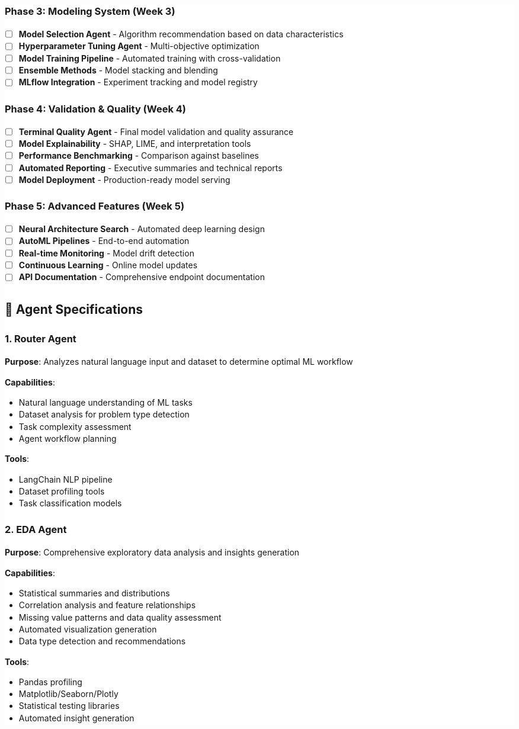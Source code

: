 ### **Phase 3: Modeling System (Week 3)**
- [ ] **Model Selection Agent** - Algorithm recommendation based on data characteristics
- [ ] **Hyperparameter Tuning Agent** - Multi-objective optimization
- [ ] **Model Training Pipeline** - Automated training with cross-validation
- [ ] **Ensemble Methods** - Model stacking and blending
- [ ] **MLflow Integration** - Experiment tracking and model registry

### **Phase 4: Validation & Quality (Week 4)**
- [ ] **Terminal Quality Agent** - Final model validation and quality assurance
- [ ] **Model Explainability** - SHAP, LIME, and interpretation tools
- [ ] **Performance Benchmarking** - Comparison against baselines
- [ ] **Automated Reporting** - Executive summaries and technical reports
- [ ] **Model Deployment** - Production-ready model serving

### **Phase 5: Advanced Features (Week 5)**
- [ ] **Neural Architecture Search** - Automated deep learning design
- [ ] **AutoML Pipelines** - End-to-end automation
- [ ] **Real-time Monitoring** - Model drift detection
- [ ] **Continuous Learning** - Online model updates
- [ ] **API Documentation** - Comprehensive endpoint documentation

## 🎯 Agent Specifications

### **1. Router Agent**
**Purpose**: Analyzes natural language input and dataset to determine optimal ML workflow

**Capabilities**:
- Natural language understanding of ML tasks
- Dataset analysis for problem type detection
- Task complexity assessment
- Agent workflow planning

**Tools**:
- LangChain NLP pipeline
- Dataset profiling tools
- Task classification models

### **2. EDA Agent**
**Purpose**: Comprehensive exploratory data analysis and insights generation

**Capabilities**:
- Statistical summaries and distributions
- Correlation analysis and feature relationships
- Missing value patterns and data quality assessment
- Automated visualization generation
- Data type detection and recommendations

**Tools**:
- Pandas profiling
- Matplotlib/Seaborn/Plotly
- Statistical testing libraries
- Automated insight generation
